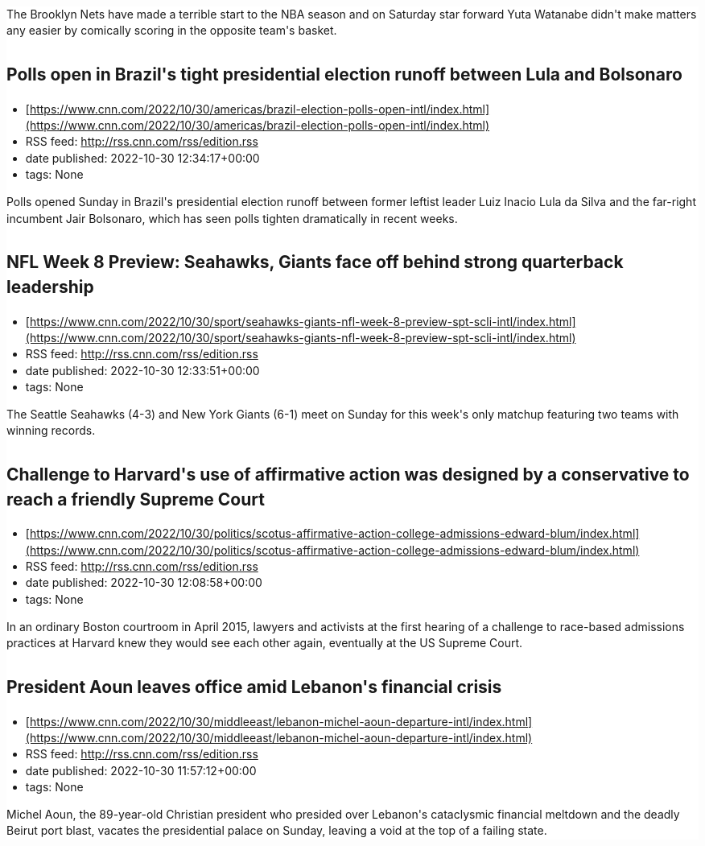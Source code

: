 The Brooklyn Nets have made a terrible start to the NBA season and on Saturday star forward Yuta Watanabe didn't make matters any easier by comically scoring in the opposite team's basket.

## Polls open in Brazil's tight presidential election runoff between Lula and Bolsonaro
 - [https://www.cnn.com/2022/10/30/americas/brazil-election-polls-open-intl/index.html](https://www.cnn.com/2022/10/30/americas/brazil-election-polls-open-intl/index.html)
 - RSS feed: http://rss.cnn.com/rss/edition.rss
 - date published: 2022-10-30 12:34:17+00:00
 - tags: None

Polls opened Sunday in Brazil's presidential election runoff between former leftist leader Luiz Inacio Lula da Silva and the far-right incumbent Jair Bolsonaro, which has seen polls tighten dramatically in recent weeks.

## NFL Week 8 Preview: Seahawks, Giants face off behind strong quarterback leadership
 - [https://www.cnn.com/2022/10/30/sport/seahawks-giants-nfl-week-8-preview-spt-scli-intl/index.html](https://www.cnn.com/2022/10/30/sport/seahawks-giants-nfl-week-8-preview-spt-scli-intl/index.html)
 - RSS feed: http://rss.cnn.com/rss/edition.rss
 - date published: 2022-10-30 12:33:51+00:00
 - tags: None

The Seattle Seahawks (4-3) and New York Giants (6-1) meet on Sunday for this week's only matchup featuring two teams with winning records.

## Challenge to Harvard's use of affirmative action was designed by a conservative to reach a friendly Supreme Court
 - [https://www.cnn.com/2022/10/30/politics/scotus-affirmative-action-college-admissions-edward-blum/index.html](https://www.cnn.com/2022/10/30/politics/scotus-affirmative-action-college-admissions-edward-blum/index.html)
 - RSS feed: http://rss.cnn.com/rss/edition.rss
 - date published: 2022-10-30 12:08:58+00:00
 - tags: None

In an ordinary Boston courtroom in April 2015, lawyers and activists at the first hearing of a challenge to race-based admissions practices at Harvard knew they would see each other again, eventually at the US Supreme Court.

## President Aoun leaves office amid Lebanon's financial crisis
 - [https://www.cnn.com/2022/10/30/middleeast/lebanon-michel-aoun-departure-intl/index.html](https://www.cnn.com/2022/10/30/middleeast/lebanon-michel-aoun-departure-intl/index.html)
 - RSS feed: http://rss.cnn.com/rss/edition.rss
 - date published: 2022-10-30 11:57:12+00:00
 - tags: None

Michel Aoun, the 89-year-old Christian president who presided over Lebanon's cataclysmic financial meltdown and the deadly Beirut port blast, vacates the presidential palace on Sunday, leaving a void at the top of a failing state.
